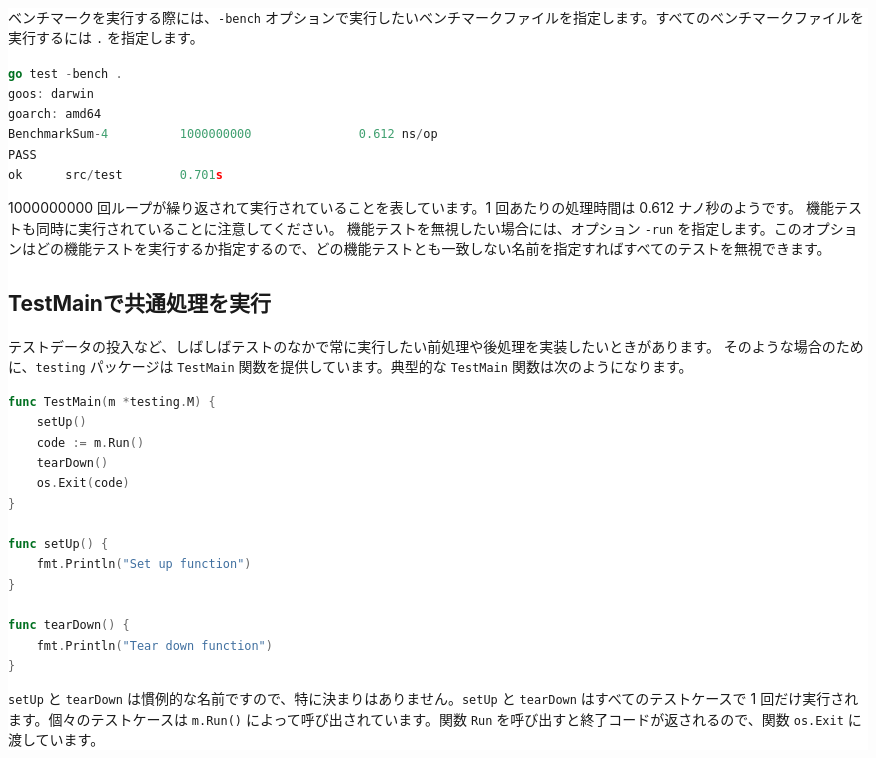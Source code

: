 ベンチマークを実行する際には、`-bench` オプションで実行したいベンチマークファイルを指定します。すべてのベンチマークファイルを実行するには `.` を指定します。

```go
go test -bench .
goos: darwin
goarch: amd64
BenchmarkSum-4          1000000000               0.612 ns/op
PASS
ok      src/test        0.701s
```

1000000000 回ループが繰り返されて実行されていることを表しています。1 回あたりの処理時間は 0.612 ナノ秒のようです。
機能テストも同時に実行されていることに注意してください。
機能テストを無視したい場合には、オプション `-run` を指定します。このオプションはどの機能テストを実行するか指定するので、どの機能テストとも一致しない名前を指定すればすべてのテストを無視できます。

## TestMainで共通処理を実行

テストデータの投入など、しばしばテストのなかで常に実行したい前処理や後処理を実装したいときがあります。
そのような場合のために、`testing` パッケージは `TestMain` 関数を提供しています。典型的な `TestMain` 関数は次のようになります。

```go
func TestMain(m *testing.M) {
	setUp()
	code := m.Run()
	tearDown()
	os.Exit(code)
}

func setUp() {
	fmt.Println("Set up function")
}

func tearDown() {
	fmt.Println("Tear down function")
} 
```

`setUp` と `tearDown` は慣例的な名前ですので、特に決まりはありません。`setUp` と `tearDown` はすべてのテストケースで 1 回だけ実行されます。個々のテストケースは `m.Run()` によって呼び出されています。関数 `Run` を呼び出すと終了コードが返されるので、関数 `os.Exit` に渡しています。

